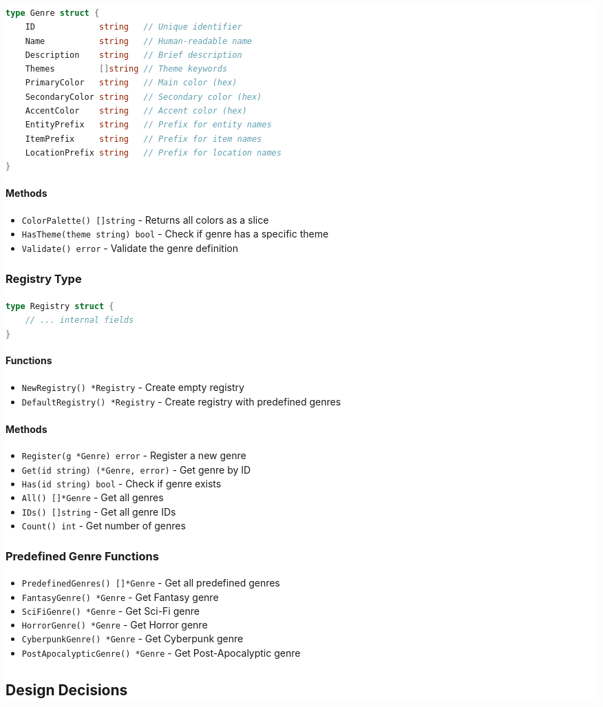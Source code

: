 ```go
type Genre struct {
    ID             string   // Unique identifier
    Name           string   // Human-readable name
    Description    string   // Brief description
    Themes         []string // Theme keywords
    PrimaryColor   string   // Main color (hex)
    SecondaryColor string   // Secondary color (hex)
    AccentColor    string   // Accent color (hex)
    EntityPrefix   string   // Prefix for entity names
    ItemPrefix     string   // Prefix for item names
    LocationPrefix string   // Prefix for location names
}
```

#### Methods

- `ColorPalette() []string` - Returns all colors as a slice
- `HasTheme(theme string) bool` - Check if genre has a specific theme
- `Validate() error` - Validate the genre definition

### Registry Type

```go
type Registry struct {
    // ... internal fields
}
```

#### Functions

- `NewRegistry() *Registry` - Create empty registry
- `DefaultRegistry() *Registry` - Create registry with predefined genres

#### Methods

- `Register(g *Genre) error` - Register a new genre
- `Get(id string) (*Genre, error)` - Get genre by ID
- `Has(id string) bool` - Check if genre exists
- `All() []*Genre` - Get all genres
- `IDs() []string` - Get all genre IDs
- `Count() int` - Get number of genres

### Predefined Genre Functions

- `PredefinedGenres() []*Genre` - Get all predefined genres
- `FantasyGenre() *Genre` - Get Fantasy genre
- `SciFiGenre() *Genre` - Get Sci-Fi genre
- `HorrorGenre() *Genre` - Get Horror genre
- `CyberpunkGenre() *Genre` - Get Cyberpunk genre
- `PostApocalypticGenre() *Genre` - Get Post-Apocalyptic genre

## Design Decisions
